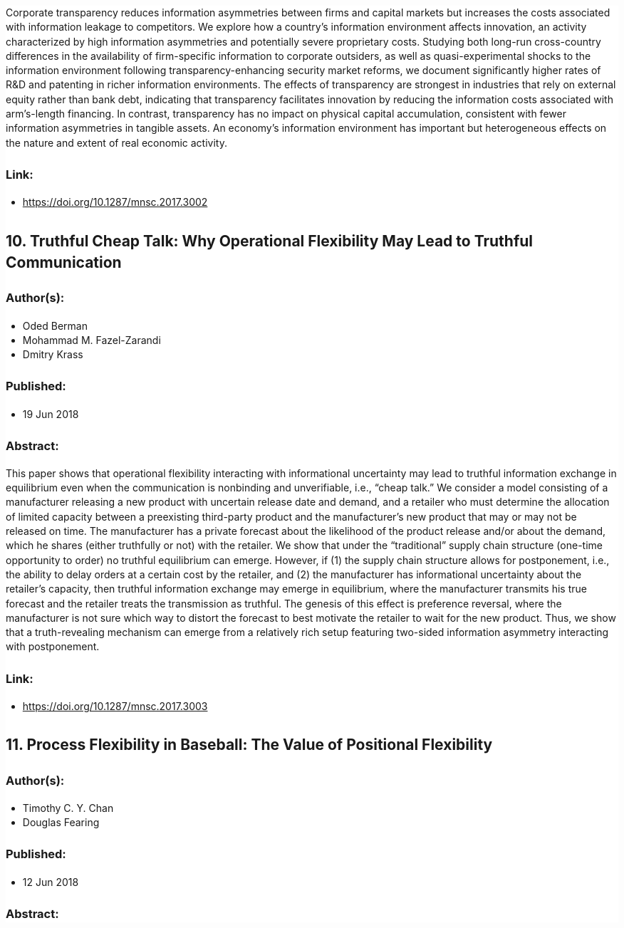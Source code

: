 Corporate transparency reduces information asymmetries between firms and capital markets but increases the costs associated with information leakage to competitors. We explore how a country’s information environment affects innovation, an activity characterized by high information asymmetries and potentially severe proprietary costs. Studying both long-run cross-country differences in the availability of firm-specific information to corporate outsiders, as well as quasi-experimental shocks to the information environment following transparency-enhancing security market reforms, we document significantly higher rates of R&D and patenting in richer information environments. The effects of transparency are strongest in industries that rely on external equity rather than bank debt, indicating that transparency facilitates innovation by reducing the information costs associated with arm’s-length financing. In contrast, transparency has no impact on physical capital accumulation, consistent with fewer information asymmetries in tangible assets. An economy’s information environment has important but heterogeneous effects on the nature and extent of real economic activity.
### Link:
- https://doi.org/10.1287/mnsc.2017.3002

## 10. Truthful Cheap Talk: Why Operational Flexibility May Lead to Truthful Communication
### Author(s):
- Oded Berman
- Mohammad M. Fazel-Zarandi
- Dmitry Krass
### Published:
- 19 Jun 2018
### Abstract:
This paper shows that operational flexibility interacting with informational uncertainty may lead to truthful information exchange in equilibrium even when the communication is nonbinding and unverifiable, i.e., “cheap talk.” We consider a model consisting of a manufacturer releasing a new product with uncertain release date and demand, and a retailer who must determine the allocation of limited capacity between a preexisting third-party product and the manufacturer’s new product that may or may not be released on time. The manufacturer has a private forecast about the likelihood of the product release and/or about the demand, which he shares (either truthfully or not) with the retailer. We show that under the “traditional” supply chain structure (one-time opportunity to order) no truthful equilibrium can emerge. However, if (1) the supply chain structure allows for postponement, i.e., the ability to delay orders at a certain cost by the retailer, and (2) the manufacturer has informational uncertainty about the retailer’s capacity, then truthful information exchange may emerge in equilibrium, where the manufacturer transmits his true forecast and the retailer treats the transmission as truthful. The genesis of this effect is preference reversal, where the manufacturer is not sure which way to distort the forecast to best motivate the retailer to wait for the new product. Thus, we show that a truth-revealing mechanism can emerge from a relatively rich setup featuring two-sided information asymmetry interacting with postponement.
### Link:
- https://doi.org/10.1287/mnsc.2017.3003

## 11. Process Flexibility in Baseball: The Value of Positional Flexibility
### Author(s):
- Timothy C. Y. Chan
- Douglas Fearing
### Published:
- 12 Jun 2018
### Abstract: